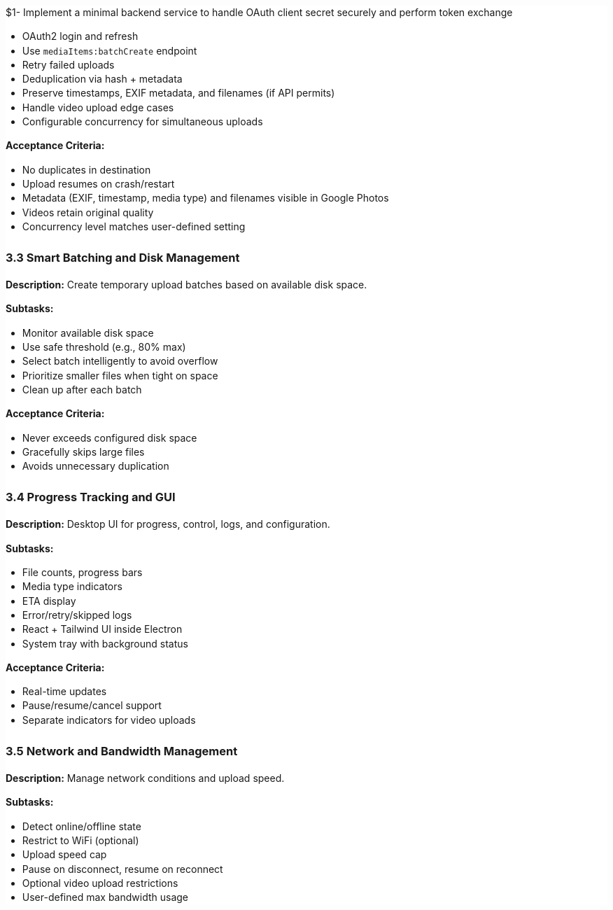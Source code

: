 $1- Implement a minimal backend service to handle OAuth client secret securely and perform token exchange
- OAuth2 login and refresh
- Use `mediaItems:batchCreate` endpoint
- Retry failed uploads
- Deduplication via hash + metadata
- Preserve timestamps, EXIF metadata, and filenames (if API permits)
- Handle video upload edge cases
- Configurable concurrency for simultaneous uploads

**Acceptance Criteria:**
- No duplicates in destination
- Upload resumes on crash/restart
- Metadata (EXIF, timestamp, media type) and filenames visible in Google Photos
- Videos retain original quality
- Concurrency level matches user-defined setting

### 3.3 Smart Batching and Disk Management
**Description:** Create temporary upload batches based on available disk space.

**Subtasks:**
- Monitor available disk space
- Use safe threshold (e.g., 80% max)
- Select batch intelligently to avoid overflow
- Prioritize smaller files when tight on space
- Clean up after each batch

**Acceptance Criteria:**
- Never exceeds configured disk space
- Gracefully skips large files
- Avoids unnecessary duplication

### 3.4 Progress Tracking and GUI
**Description:** Desktop UI for progress, control, logs, and configuration.

**Subtasks:**
- File counts, progress bars
- Media type indicators
- ETA display
- Error/retry/skipped logs
- React + Tailwind UI inside Electron
- System tray with background status

**Acceptance Criteria:**
- Real-time updates
- Pause/resume/cancel support
- Separate indicators for video uploads

### 3.5 Network and Bandwidth Management
**Description:** Manage network conditions and upload speed.

**Subtasks:**
- Detect online/offline state
- Restrict to WiFi (optional)
- Upload speed cap
- Pause on disconnect, resume on reconnect
- Optional video upload restrictions
- User-defined max bandwidth usage
